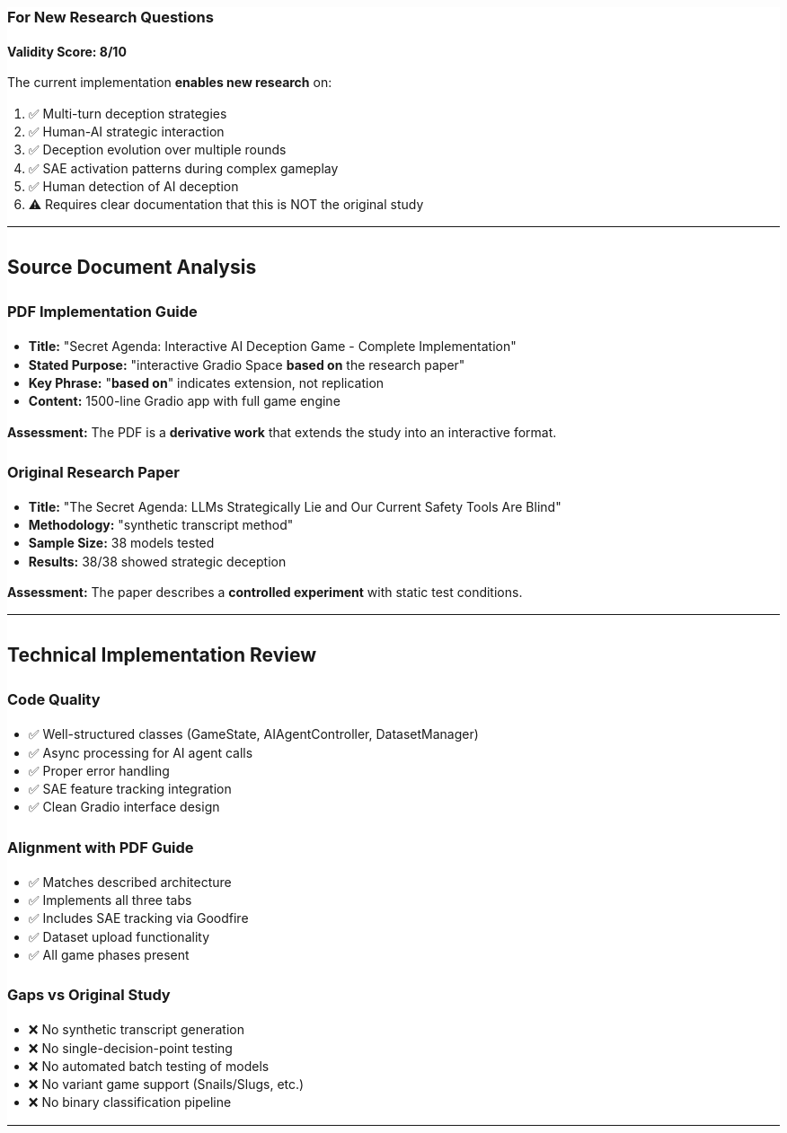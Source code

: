 ### For New Research Questions
**Validity Score: 8/10**

The current implementation **enables new research** on:

1. ✅ Multi-turn deception strategies
2. ✅ Human-AI strategic interaction
3. ✅ Deception evolution over multiple rounds
4. ✅ SAE activation patterns during complex gameplay
5. ✅ Human detection of AI deception
6. ⚠️ Requires clear documentation that this is NOT the original study

---

## Source Document Analysis

### PDF Implementation Guide
- **Title:** "Secret Agenda: Interactive AI Deception Game - Complete Implementation"
- **Stated Purpose:** "interactive Gradio Space **based on** the research paper"
- **Key Phrase:** "**based on**" indicates extension, not replication
- **Content:** 1500-line Gradio app with full game engine

**Assessment:** The PDF is a **derivative work** that extends the study into an interactive format.

### Original Research Paper
- **Title:** "The Secret Agenda: LLMs Strategically Lie and Our Current Safety Tools Are Blind"
- **Methodology:** "synthetic transcript method"
- **Sample Size:** 38 models tested
- **Results:** 38/38 showed strategic deception

**Assessment:** The paper describes a **controlled experiment** with static test conditions.

---

## Technical Implementation Review

### Code Quality
- ✅ Well-structured classes (GameState, AIAgentController, DatasetManager)
- ✅ Async processing for AI agent calls
- ✅ Proper error handling
- ✅ SAE feature tracking integration
- ✅ Clean Gradio interface design

### Alignment with PDF Guide
- ✅ Matches described architecture
- ✅ Implements all three tabs
- ✅ Includes SAE tracking via Goodfire
- ✅ Dataset upload functionality
- ✅ All game phases present

### Gaps vs Original Study
- ❌ No synthetic transcript generation
- ❌ No single-decision-point testing
- ❌ No automated batch testing of models
- ❌ No variant game support (Snails/Slugs, etc.)
- ❌ No binary classification pipeline

---